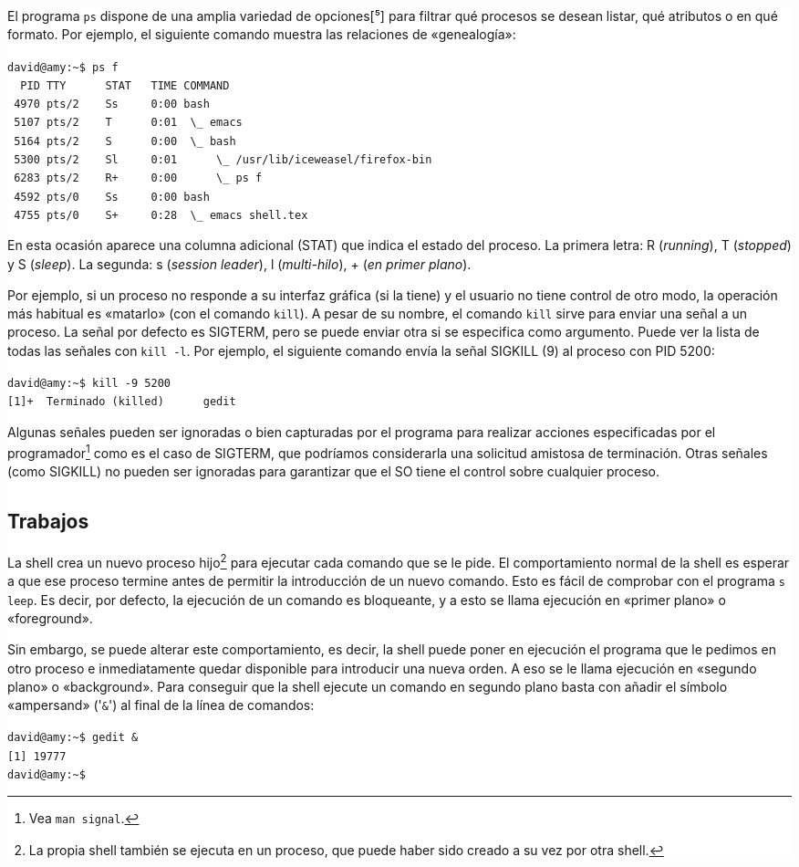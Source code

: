 El programa ``ps`` dispone de una amplia variedad de opciones[⁵] para filtrar qué procesos
se desean listar, qué atributos o en qué formato. Por ejemplo, el siguiente comando
muestra las relaciones de «genealogía»:

[^5]: Es lo habitual en el mundo POSIX.

```shell
david@amy:~$ ps f
  PID TTY      STAT   TIME COMMAND
 4970 pts/2    Ss     0:00 bash
 5107 pts/2    T      0:01  \_ emacs
 5164 pts/2    S      0:00  \_ bash
 5300 pts/2    Sl     0:01      \_ /usr/lib/iceweasel/firefox-bin
 6283 pts/2    R+     0:00      \_ ps f
 4592 pts/0    Ss     0:00 bash
 4755 pts/0    S+     0:28  \_ emacs shell.tex
```

En esta ocasión aparece una columna adicional (STAT) que indica el estado del
proceso. La primera letra: R (*running*), T (*stopped*) y S (*sleep*). La
segunda: s (*session leader*), l (*multi-hilo*), + (*en primer plano*).

Por ejemplo, si un proceso no responde a su interfaz gráfica (si la tiene) y el usuario no
tiene control de otro modo, la operación más habitual es «matarlo» (con el comando
``kill``). A pesar de su nombre, el comando ``kill`` sirve para enviar una señal a un
proceso. La señal por defecto es SIGTERM, pero se puede enviar otra si se especifica como
argumento. Puede ver la lista de todas las señales con ``kill -l``. Por ejemplo, el
siguiente comando envía la señal SIGKILL (9) al proceso con PID 5200:

```shell
david@amy:~$ kill -9 5200
[1]+  Terminado (killed)      gedit
```

Algunas señales pueden ser ignoradas o bien capturadas por el programa para realizar
acciones especificadas por el programador[^6]  como es el caso de SIGTERM, que podríamos
considerarla una solicitud amistosa de terminación. Otras señales (como SIGKILL) no pueden
ser ignoradas para garantizar que el SO tiene el control sobre cualquier proceso.

[^6]: Vea ``man signal``.


## Trabajos

La shell crea un nuevo proceso hijo[^7] para ejecutar cada comando que se le pide. El
comportamiento normal de la shell es esperar a que ese proceso termine antes de permitir
la introducción de un nuevo comando. Esto es fácil de comprobar con el programa ``sleep``.
Es decir, por defecto, la ejecución de un comando es bloqueante, y a esto se llama
ejecución en «primer plano» o «foreground».

[^7]: La propia shell también se ejecuta en un proceso, que puede haber sido creado a su
    vez por otra shell.

Sin embargo, se puede alterar este comportamiento, es decir, la shell puede poner en
ejecución el programa que le pedimos en otro proceso e inmediatamente quedar disponible
para introducir una nueva orden. A eso se le llama ejecución en «segundo plano» o
«background». Para conseguir que la shell ejecute un comando en segundo plano basta con
añadir el símbolo «ampersand» ('``&``') al final de la línea de comandos:

```shell
david@amy:~$ gedit &
[1] 19777
david@amy:~$
```


[^1]: El manejo *intuitivo* se refiere a la posibilidad de realizar un uso productivo de
[//]: sidebar: FIXME: portada
[^3]: Se denomina *front-end* a la capa de software que proporciona una interfaz ---del tipo
[^4]: Sí, el signo de interrogación
[//]: FIXME \label{sec:procesos}
[^8]: La web \url{https://www.commandlinefu.com/} es una buena prueba de la
[^9]: https://www.debian.org/releases/
[^10]: De hecho las distribuciones actuales tienen sistemas que lo hacen de forma
[^11]: Un *token* es cualquier combinación de caracteres que cumpla una expresión regular